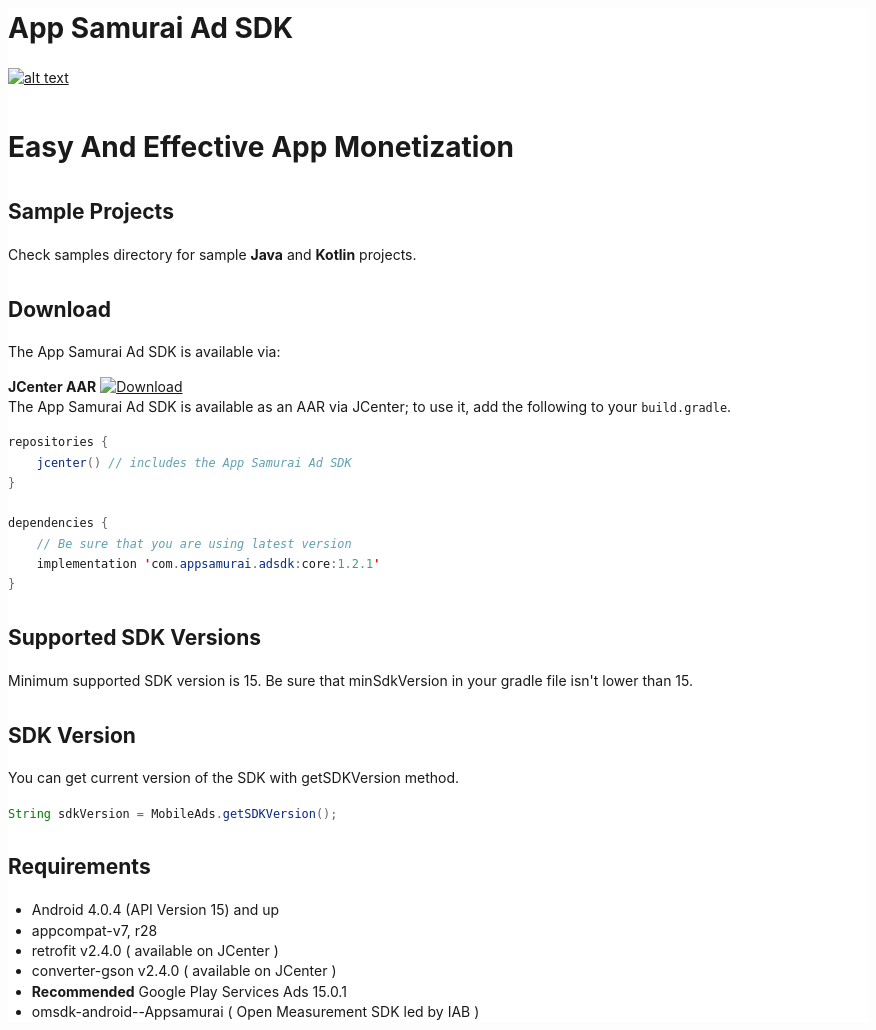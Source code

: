 
# App Samurai Ad SDK

[![alt text](https://appsamurai.com/wp-content/uploads/2018/10/as_dark_logotype-8.png "AppSamurai")](https://www.appsamurai.com)

# Easy And Effective App Monetization

## Sample Projects
Check samples directory for sample **Java** and **Kotlin** projects. 

## Download
The App Samurai Ad SDK is available via:

**JCenter AAR**
    [ ![Download](https://api.bintray.com/packages/appsamurai/maven/core/images/download.svg) ](https://bintray.com/appsamurai/maven/core/_latestVersion)  
    The App Samurai Ad SDK is available as an AAR via JCenter; to use it, add the following to your `build.gradle`.
    
   ``` java
   repositories {
       jcenter() // includes the App Samurai Ad SDK
   }

   dependencies {
       // Be sure that you are using latest version
       implementation 'com.appsamurai.adsdk:core:1.2.1'
   }
   ```

## Supported SDK Versions
Minimum supported SDK version is 15. Be sure that minSdkVersion in your gradle file isn't lower than 15.

## SDK Version
You can get current version of the SDK with getSDKVersion method.
```java
String sdkVersion = MobileAds.getSDKVersion();
```
## Requirements

- Android 4.0.4 (API Version 15) and up
- appcompat-v7, r28 
- retrofit v2.4.0 ( available on JCenter )
- converter-gson v2.4.0 ( available on JCenter )
- **Recommended** Google Play Services Ads 15.0.1
- omsdk-android-<version>-Appsamurai ( Open Measurement SDK led by IAB )
